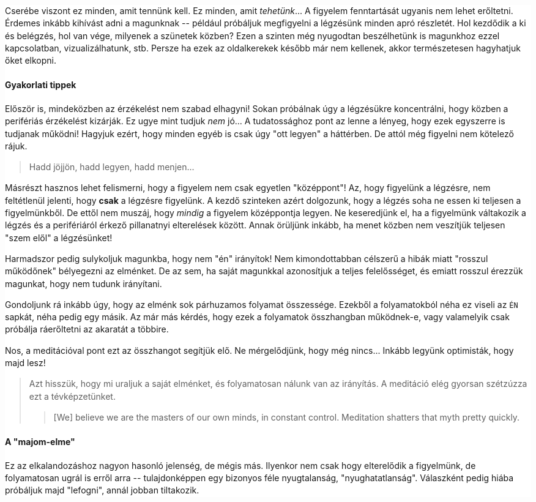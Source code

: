 Cserébe viszont ez minden, amit tennünk kell.
Ez minden, amit _tehetünk_...
A figyelem fenntartását ugyanis nem lehet erőltetni.
Érdemes inkább kihívást adni a magunknak -- például próbáljuk megfigyelni a légzésünk minden apró részletét.
Hol kezdődik a ki és belégzés, hol van vége, milyenek a szünetek közben?
Ezen a szinten még nyugodtan beszélhetünk is magunkhoz ezzel kapcsolatban, vizualizálhatunk, stb.
Persze ha ezek az oldalkerekek később már nem kellenek, akkor természetesen hagyhatjuk őket elkopni.



#### Gyakorlati tippek

Először is, mindeközben az érzékelést nem szabad elhagyni!
Sokan próbálnak úgy a légzésükre koncentrálni, hogy közben a perifériás érzékelést kizárják.
Ez ugye mint tudjuk _nem_ jó...
A tudatossághoz pont az lenne a lényeg, hogy ezek egyszerre is tudjanak működni!
Hagyjuk ezért, hogy minden egyéb is csak úgy "ott legyen" a háttérben.
De attól még figyelni nem kötelező rájuk.

> Hadd jöjjön, hadd legyen, hadd menjen...

Másrészt hasznos lehet felismerni, hogy a figyelem nem csak egyetlen "középpont"!
Az, hogy figyelünk a légzésre, nem feltétlenül jelenti, hogy **csak** a légzésre figyelünk.
A kezdő szinteken azért dolgozunk, hogy a légzés soha ne essen ki teljesen a figyelmünkből.
De ettől nem muszáj, hogy _mindig_ a figyelem középpontja legyen.
Ne keseredjünk el, ha a figyelmünk váltakozik a légzés és a perifériáról érkező pillanatnyi elterelések között.
Annak örüljünk inkább, ha menet közben nem veszítjük teljesen "szem elől" a légzésünket!

Harmadszor pedig sulykoljuk magunkba, hogy nem "én" irányítok!
Nem kimondottabban célszerű a hibák miatt "rosszul működőnek" bélyegezni az elménket.
De az sem, ha saját magunkkal azonosítjuk a teljes felelősséget, és emiatt rosszul érezzük magunkat, hogy nem tudunk irányítani.

Gondoljunk rá inkább úgy, hogy az elménk sok párhuzamos folyamat összessége.
Ezekből a folyamatokból néha ez viseli az `ÉN` sapkát, néha pedig egy másik.
Az már más kérdés, hogy ezek a folyamatok összhangban működnek-e, vagy valamelyik csak próbálja ráerőltetni az akaratát a többire.

Nos, a meditációval pont ezt az összhangot segítjük elő.
Ne mérgelődjünk, hogy még nincs...
Inkább legyünk optimisták, hogy majd lesz!

> Azt hisszük, hogy mi uraljuk a saját elménket, és folyamatosan nálunk van az irányítás. A meditáció elég gyorsan szétzúzza ezt a tévképzetünket.
> > [We] believe we are the masters of our own minds, in constant control. Meditation shatters that myth pretty quickly.



#### A "majom-elme"

Ez az elkalandozáshoz nagyon hasonló jelenség, de mégis más.
Ilyenkor nem csak hogy elterelődik a figyelmünk, de folyamatosan ugrál is erről arra -- tulajdonképpen egy bizonyos féle nyugtalanság, "nyughatatlanság".
Válaszként pedig hiába próbáljuk majd "lefogni", annál jobban tiltakozik.
